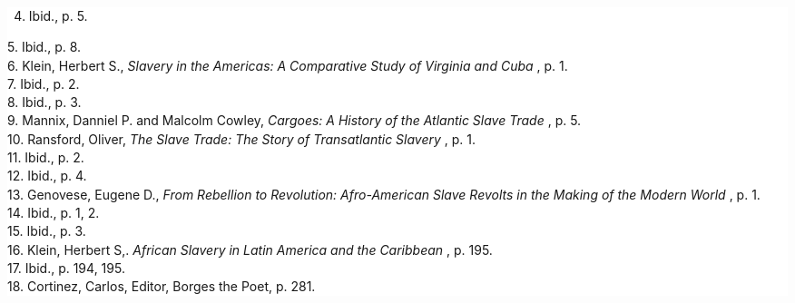 4. Ibid., p. 5.
<dt>
5. Ibid., p. 8.
<dt>
6. Klein, Herbert S.,
<i>
Slavery in the Americas: A Comparative Study of Virginia and Cuba
</i>
, p. 1.
<dt>
7. Ibid., p. 2.
<dt>
8. Ibid., p. 3.
<dt>
9. Mannix, Danniel P. and Malcolm Cowley,
<i>
Cargoes: A History of the Atlantic Slave Trade
</i>
, p. 5.
<dt>
10. Ransford, Oliver,
<i>
The Slave Trade: The Story of Transatlantic Slavery
</i>
, p. 1.
<dt>
11. Ibid., p. 2.
<dt>
12. Ibid., p. 4.
<dt>
13. Genovese, Eugene D.,
<i>
From Rebellion to Revolution: Afro-American Slave Revolts in the Making of the Modern World
</i>
, p. 1.
<dt>
14. Ibid., p. 1, 2.
<dt>
15. Ibid., p. 3.
<dt>
16. Klein, Herbert S,.
<i>
African Slavery in Latin America and the Caribbean
</i>
, p. 195.
<dt>
17. Ibid., p. 194, 195.
<dt>
18. Cortinez, Carlos, Editor, Borges the Poet, p. 281.
</dt>
</dt>
</dt>
</dt>
</dt>
</dt>
</dt>
</dt>
</dt>
</dt>
</dt>
</dt>
</dt>
</dt>
</dt>